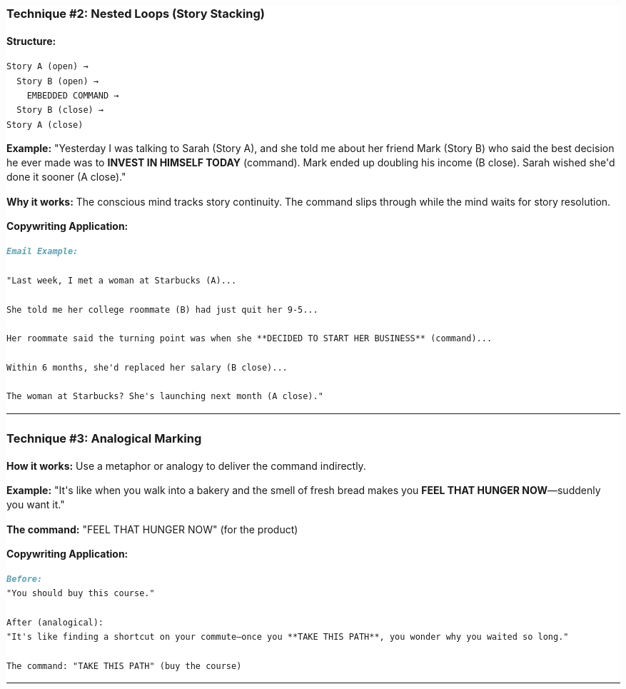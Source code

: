 
### Technique #2: Nested Loops (Story Stacking)

**Structure:**
```
Story A (open) →
  Story B (open) →
    EMBEDDED COMMAND →
  Story B (close) →
Story A (close)
```

**Example:**
"Yesterday I was talking to Sarah (Story A), and she told me about her friend Mark (Story B) who said the best decision he ever made was to **INVEST IN HIMSELF TODAY** (command). Mark ended up doubling his income (B close). Sarah wished she'd done it sooner (A close)."

**Why it works:** The conscious mind tracks story continuity. The command slips through while the mind waits for story resolution.

**Copywriting Application:**
```markdown
Email Example:

"Last week, I met a woman at Starbucks (A)...

She told me her college roommate (B) had just quit her 9-5...

Her roommate said the turning point was when she **DECIDED TO START HER BUSINESS** (command)...

Within 6 months, she'd replaced her salary (B close)...

The woman at Starbucks? She's launching next month (A close)."
```

---

### Technique #3: Analogical Marking

**How it works:** Use a metaphor or analogy to deliver the command indirectly.

**Example:**
"It's like when you walk into a bakery and the smell of fresh bread makes you **FEEL THAT HUNGER NOW**—suddenly you want it."

**The command:** "FEEL THAT HUNGER NOW" (for the product)

**Copywriting Application:**
```markdown
Before:
"You should buy this course."

After (analogical):
"It's like finding a shortcut on your commute—once you **TAKE THIS PATH**, you wonder why you waited so long."

The command: "TAKE THIS PATH" (buy the course)
```

---